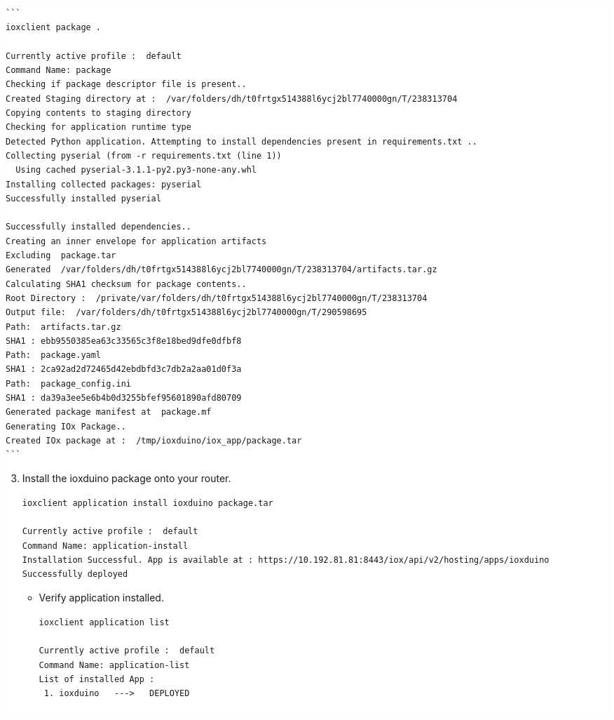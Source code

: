 	```
	ioxclient package .
	
	Currently active profile :  default
	Command Name: package
	Checking if package descriptor file is present..
	Created Staging directory at :  /var/folders/dh/t0frtgx514388l6ycj2bl7740000gn/T/238313704
	Copying contents to staging directory
	Checking for application runtime type
	Detected Python application. Attempting to install dependencies present in requirements.txt ..
	Collecting pyserial (from -r requirements.txt (line 1))
	  Using cached pyserial-3.1.1-py2.py3-none-any.whl
	Installing collected packages: pyserial
	Successfully installed pyserial
	
	Successfully installed dependencies..
	Creating an inner envelope for application artifacts
	Excluding  package.tar
	Generated  /var/folders/dh/t0frtgx514388l6ycj2bl7740000gn/T/238313704/artifacts.tar.gz
	Calculating SHA1 checksum for package contents..
	Root Directory :  /private/var/folders/dh/t0frtgx514388l6ycj2bl7740000gn/T/238313704
	Output file:  /var/folders/dh/t0frtgx514388l6ycj2bl7740000gn/T/290598695
	Path:  artifacts.tar.gz
	SHA1 : ebb9550385ea63c33565c3f8e18bed9dfe0dfbf8
	Path:  package.yaml
	SHA1 : 2ca92ad2d72465d42ebdbfd3c7db2a2aa01d0f3a
	Path:  package_config.ini
	SHA1 : da39a3ee5e6b4b0d3255bfef95601890afd80709
	Generated package manifest at  package.mf
	Generating IOx Package..
	Created IOx package at :  /tmp/ioxduino/iox_app/package.tar
	```

3. Install the ioxduino package onto your router. 

	```
	ioxclient application install ioxduino package.tar 
	
	Currently active profile :  default
	Command Name: application-install
	Installation Successful. App is available at : https://10.192.81.81:8443/iox/api/v2/hosting/apps/ioxduino
	Successfully deployed
	```
	
	* Verify application installed.
		
		```
		ioxclient application list 
		
		Currently active profile :  default
		Command Name: application-list
		List of installed App :
		 1. ioxduino   --->   DEPLOYED
		  